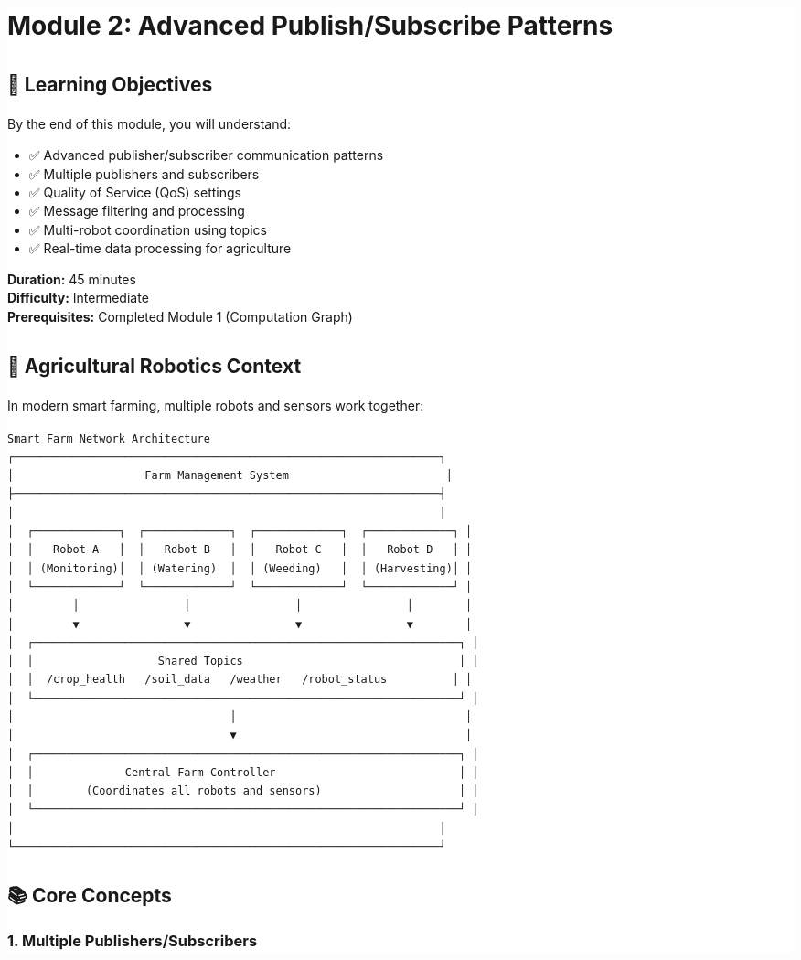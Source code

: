 # Module 2: Advanced Publish/Subscribe Patterns

## 🎯 Learning Objectives

By the end of this module, you will understand:
- ✅ Advanced publisher/subscriber communication patterns
- ✅ Multiple publishers and subscribers
- ✅ Quality of Service (QoS) settings
- ✅ Message filtering and processing
- ✅ Multi-robot coordination using topics
- ✅ Real-time data processing for agriculture

**Duration:** 45 minutes  
**Difficulty:** Intermediate  
**Prerequisites:** Completed Module 1 (Computation Graph)

## 🌾 Agricultural Robotics Context

In modern smart farming, multiple robots and sensors work together:

```
Smart Farm Network Architecture
┌─────────────────────────────────────────────────────────────────┐
│                    Farm Management System                        │
├─────────────────────────────────────────────────────────────────┤
│                                                                 │
│  ┌─────────────┐  ┌─────────────┐  ┌─────────────┐  ┌─────────────┐ │
│  │   Robot A   │  │   Robot B   │  │   Robot C   │  │   Robot D   │ │
│  │ (Monitoring)│  │ (Watering)  │  │ (Weeding)   │  │ (Harvesting)│ │
│  └─────────────┘  └─────────────┘  └─────────────┘  └─────────────┘ │
│         │                │                │                │        │
│         ▼                ▼                ▼                ▼        │
│  ┌─────────────────────────────────────────────────────────────────┐ │
│  │                   Shared Topics                                 │ │
│  │  /crop_health   /soil_data   /weather   /robot_status          │ │
│  └─────────────────────────────────────────────────────────────────┘ │
│                                 │                                   │
│                                 ▼                                   │
│  ┌─────────────────────────────────────────────────────────────────┐ │
│  │              Central Farm Controller                            │ │
│  │        (Coordinates all robots and sensors)                     │ │
│  └─────────────────────────────────────────────────────────────────┘ │
│                                                                 │
└─────────────────────────────────────────────────────────────────┘
```

## 📚 Core Concepts

### 1. Multiple Publishers/Subscribers
